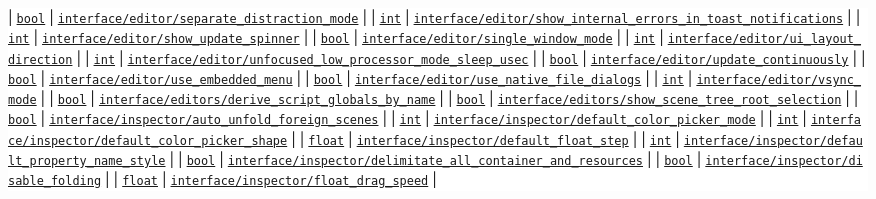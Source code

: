 | [`bool`](class_bool.md)                           | [`interface/editor/separate_distraction_mode`](class_editorsettings.md#class_editorsettings_property_interface/editor/separate_distraction_mode)                                                                                       |
| [`int`](class_int.md)                             | [`interface/editor/show_internal_errors_in_toast_notifications`](class_editorsettings.md#class_editorsettings_property_interface/editor/show_internal_errors_in_toast_notifications)                                                   |
| [`int`](class_int.md)                             | [`interface/editor/show_update_spinner`](class_editorsettings.md#class_editorsettings_property_interface/editor/show_update_spinner)                                                                                                   |
| [`bool`](class_bool.md)                           | [`interface/editor/single_window_mode`](class_editorsettings.md#class_editorsettings_property_interface/editor/single_window_mode)                                                                                                     |
| [`int`](class_int.md)                             | [`interface/editor/ui_layout_direction`](class_editorsettings.md#class_editorsettings_property_interface/editor/ui_layout_direction)                                                                                                   |
| [`int`](class_int.md)                             | [`interface/editor/unfocused_low_processor_mode_sleep_usec`](class_editorsettings.md#class_editorsettings_property_interface/editor/unfocused_low_processor_mode_sleep_usec)                                                           |
| [`bool`](class_bool.md)                           | [`interface/editor/update_continuously`](class_editorsettings.md#class_editorsettings_property_interface/editor/update_continuously)                                                                                                   |
| [`bool`](class_bool.md)                           | [`interface/editor/use_embedded_menu`](class_editorsettings.md#class_editorsettings_property_interface/editor/use_embedded_menu)                                                                                                       |
| [`bool`](class_bool.md)                           | [`interface/editor/use_native_file_dialogs`](class_editorsettings.md#class_editorsettings_property_interface/editor/use_native_file_dialogs)                                                                                           |
| [`int`](class_int.md)                             | [`interface/editor/vsync_mode`](class_editorsettings.md#class_editorsettings_property_interface/editor/vsync_mode)                                                                                                                     |
| [`bool`](class_bool.md)                           | [`interface/editors/derive_script_globals_by_name`](class_editorsettings.md#class_editorsettings_property_interface/editors/derive_script_globals_by_name)                                                                             |
| [`bool`](class_bool.md)                           | [`interface/editors/show_scene_tree_root_selection`](class_editorsettings.md#class_editorsettings_property_interface/editors/show_scene_tree_root_selection)                                                                           |
| [`bool`](class_bool.md)                           | [`interface/inspector/auto_unfold_foreign_scenes`](class_editorsettings.md#class_editorsettings_property_interface/inspector/auto_unfold_foreign_scenes)                                                                               |
| [`int`](class_int.md)                             | [`interface/inspector/default_color_picker_mode`](class_editorsettings.md#class_editorsettings_property_interface/inspector/default_color_picker_mode)                                                                                 |
| [`int`](class_int.md)                             | [`interface/inspector/default_color_picker_shape`](class_editorsettings.md#class_editorsettings_property_interface/inspector/default_color_picker_shape)                                                                               |
| [`float`](class_float.md)                         | [`interface/inspector/default_float_step`](class_editorsettings.md#class_editorsettings_property_interface/inspector/default_float_step)                                                                                               |
| [`int`](class_int.md)                             | [`interface/inspector/default_property_name_style`](class_editorsettings.md#class_editorsettings_property_interface/inspector/default_property_name_style)                                                                             |
| [`bool`](class_bool.md)                           | [`interface/inspector/delimitate_all_container_and_resources`](class_editorsettings.md#class_editorsettings_property_interface/inspector/delimitate_all_container_and_resources)                                                       |
| [`bool`](class_bool.md)                           | [`interface/inspector/disable_folding`](class_editorsettings.md#class_editorsettings_property_interface/inspector/disable_folding)                                                                                                     |
| [`float`](class_float.md)                         | [`interface/inspector/float_drag_speed`](class_editorsettings.md#class_editorsettings_property_interface/inspector/float_drag_speed)                                                                                                   |
